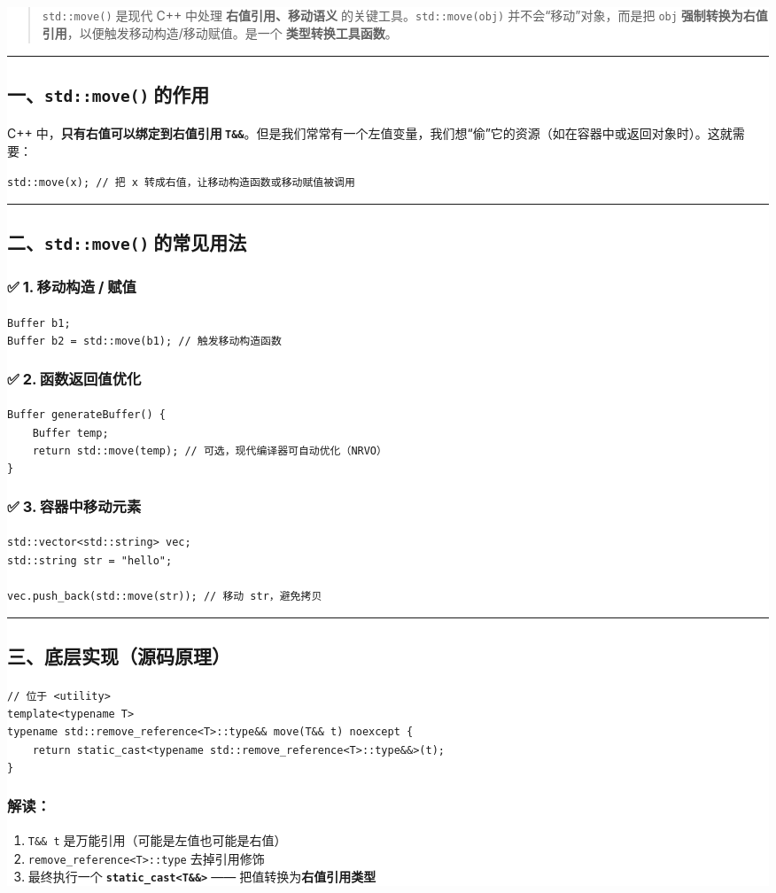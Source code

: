> `std::move()` 是现代 C++ 中处理 **右值引用、移动语义** 的关键工具。`std::move(obj)` 并不会“移动”对象，而是把 `obj` **强制转换为右值引用**，以便触发移动构造/移动赋值。是一个 **类型转换工具函数**。

* * *

一、`std::move()` 的作用
-------------------

C++ 中，**只有右值可以绑定到右值引用 `T&&`**。但是我们常常有一个左值变量，我们想“偷”它的资源（如在容器中或返回对象时）。这就需要：

    std::move(x); // 把 x 转成右值，让移动构造函数或移动赋值被调用
    

* * *

二、`std::move()` 的常见用法
---------------------

### ✅ 1. 移动构造 / 赋值

    Buffer b1;
    Buffer b2 = std::move(b1); // 触发移动构造函数
    

### ✅ 2. 函数返回值优化

    Buffer generateBuffer() {
        Buffer temp;
        return std::move(temp); // 可选，现代编译器可自动优化（NRVO）
    }
    

### ✅ 3. 容器中移动元素

    std::vector<std::string> vec;
    std::string str = "hello";
    
    vec.push_back(std::move(str)); // 移动 str，避免拷贝
    

* * *

三、底层实现（源码原理）
------------

    // 位于 <utility>
    template<typename T>
    typename std::remove_reference<T>::type&& move(T&& t) noexcept {
        return static_cast<typename std::remove_reference<T>::type&&>(t);
    }
    

### 解读：

1.  `T&& t` 是万能引用（可能是左值也可能是右值）
2.  `remove_reference<T>::type` 去掉引用修饰
3.  最终执行一个 **`static_cast<T&&>`** —— 把值转换为**右值引用类型**
